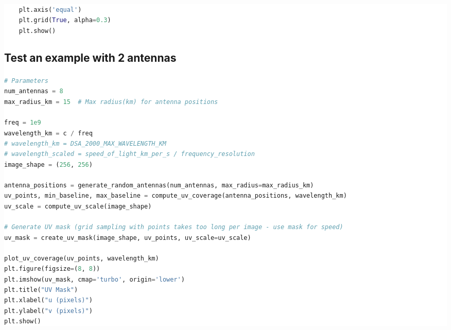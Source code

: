 ```python
    plt.axis('equal')
    plt.grid(True, alpha=0.3)
    plt.show()
```

## Test an example with 2 antennas


```python
# Parameters
num_antennas = 8 
max_radius_km = 15  # Max radius(km) for antenna positions

freq = 1e9 
wavelength_km = c / freq
# wavelength_km = DSA_2000_MAX_WAVELENGTH_KM
# wavelength_scaled = speed_of_light_km_per_s / frequency_resolution
image_shape = (256, 256)

antenna_positions = generate_random_antennas(num_antennas, max_radius=max_radius_km)
uv_points, min_baseline, max_baseline = compute_uv_coverage(antenna_positions, wavelength_km)
uv_scale = compute_uv_scale(image_shape) 

# Generate UV mask (grid sampling with points takes too long per image - use mask for speed)
uv_mask = create_uv_mask(image_shape, uv_points, uv_scale=uv_scale)

plot_uv_coverage(uv_points, wavelength_km)
plt.figure(figsize=(8, 8))
plt.imshow(uv_mask, cmap='turbo', origin='lower')
plt.title("UV Mask")
plt.xlabel("u (pixels)")
plt.ylabel("v (pixels)")
plt.show()

```


    